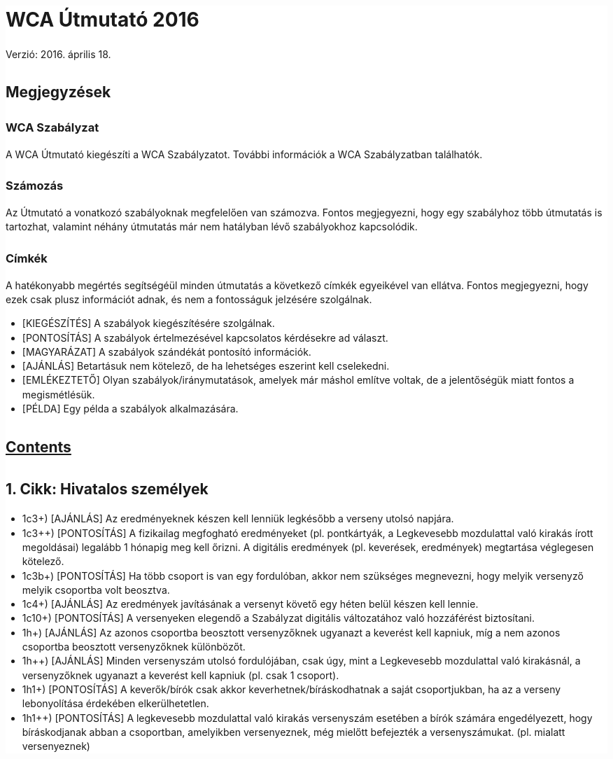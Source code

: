 # <wca-title>WCA Útmutató 2016

<version>Verzió: 2016. április 18.


## Megjegyzések

### WCA Szabályzat

A WCA Útmutató kiegészíti a WCA Szabályzatot. További információk a WCA Szabályzatban találhatók.

### Számozás
Az Útmutató a vonatkozó szabályoknak megfelelően van számozva. Fontos megjegyezni, hogy egy szabályhoz több útmutatás is tartozhat, valamint néhány útmutatás már nem hatályban lévő szabályokhoz kapcsolódik.

### Címkék

A hatékonyabb megértés segítségéül minden útmutatás a következő címkék egyeikével van ellátva. Fontos megjegyezni, hogy ezek csak plusz információt adnak, és nem a fontosságuk jelzésére szolgálnak.

- <label>[KIEGÉSZÍTÉS] A szabályok kiegészítésére szolgálnak.
- <label>[PONTOSÍTÁS] A szabályok értelmezésével kapcsolatos kérdésekre ad választ.
- <label>[MAGYARÁZAT] A szabályok szándékát pontosító információk.
- <label>[AJÁNLÁS] Betartásuk nem kötelező, de ha lehetséges eszerint kell cselekedni.
- <label>[EMLÉKEZTETŐ] Olyan szabályok/iránymutatások, amelyek már máshol említve voltak, de a jelentőségük miatt fontos a megismétlésük.
- <label>[PÉLDA] Egy példa a szabályok alkalmazására.

## <contents> [Contents](guidelines:contents)

<table-of-contents>


## <article-1><officials><officials> 1. Cikk: Hivatalos személyek

- 1c3+) [AJÁNLÁS] Az eredményeknek készen kell lenniük legkésőbb a verseny utolsó napjára.
- 1c3++) [PONTOSÍTÁS]  A fizikailag megfogható eredményeket (pl. pontkártyák, a Legkevesebb mozdulattal való kirakás írott megoldásai) legalább 1 hónapig meg kell őrizni. A digitális eredmények (pl. keverések, eredmények) megtartása véglegesen kötelező.
- 1c3b+) [PONTOSÍTÁS] Ha több csoport is van egy fordulóban, akkor nem szükséges megnevezni, hogy melyik versenyző melyik csoportba volt beosztva.
- 1c4+) [AJÁNLÁS] Az eredmények javításának a versenyt követő egy héten belül készen kell lennie.
- 1c10+) [PONTOSÍTÁS] A versenyeken elegendő a Szabályzat digitális változatához való hozzáférést biztosítani.
- 1h+) [AJÁNLÁS] Az azonos csoportba beosztott versenyzőknek ugyanazt a keverést kell kapniuk, míg a nem azonos csoportba beosztott versenyzőknek különbözőt.
- 1h++) [AJÁNLÁS] Minden versenyszám utolsó fordulójában, csak úgy, mint a Legkevesebb mozdulattal való kirakásnál, a versenyzőknek ugyanazt a keverést kell kapniuk (pl. csak 1 csoport).
- 1h1+) [PONTOSÍTÁS] A keverők/bírók csak akkor keverhetnek/bíráskodhatnak a saját csoportjukban, ha az a verseny lebonyolítása érdekében elkerülhetetlen.
- 1h1++) [PONTOSÍTÁS] A legkevesebb mozdulattal való kirakás versenyszám esetében a bírók számára engedélyezett, hogy bíráskodjanak abban a csoportban, amelyikben versenyeznek, még mielőtt befejezték a versenyszámukat. (pl. mialatt versenyeznek)
